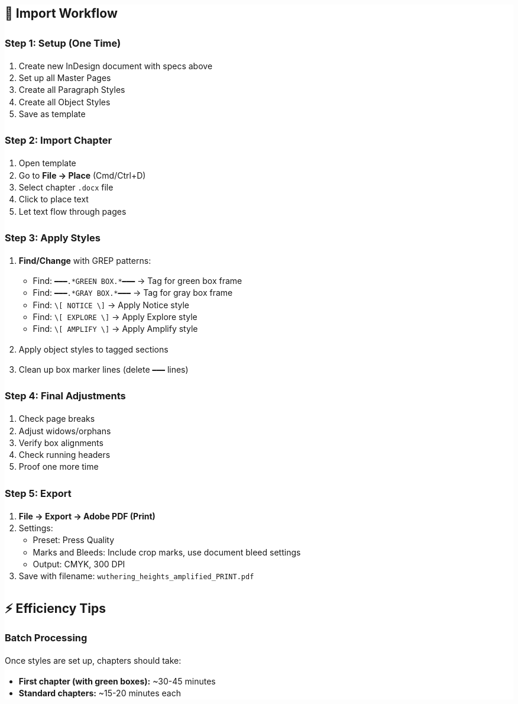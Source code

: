 ## 🔧 Import Workflow

### Step 1: Setup (One Time)
1. Create new InDesign document with specs above
2. Set up all Master Pages
3. Create all Paragraph Styles
4. Create all Object Styles
5. Save as template

### Step 2: Import Chapter
1. Open template
2. Go to **File → Place** (Cmd/Ctrl+D)
3. Select chapter `.docx` file
4. Click to place text
5. Let text flow through pages

### Step 3: Apply Styles
1. **Find/Change** with GREP patterns:
   - Find: `━━━.*GREEN BOX.*━━━` → Tag for green box frame
   - Find: `━━━.*GRAY BOX.*━━━` → Tag for gray box frame
   - Find: `\[ NOTICE \]` → Apply Notice style
   - Find: `\[ EXPLORE \]` → Apply Explore style
   - Find: `\[ AMPLIFY \]` → Apply Amplify style

2. Apply object styles to tagged sections

3. Clean up box marker lines (delete `━━━` lines)

### Step 4: Final Adjustments
1. Check page breaks
2. Adjust widows/orphans
3. Verify box alignments
4. Check running headers
5. Proof one more time

### Step 5: Export
1. **File → Export → Adobe PDF (Print)**
2. Settings:
   - Preset: Press Quality
   - Marks and Bleeds: Include crop marks, use document bleed settings
   - Output: CMYK, 300 DPI
3. Save with filename: `wuthering_heights_amplified_PRINT.pdf`

## ⚡ Efficiency Tips

### Batch Processing
Once styles are set up, chapters should take:
- **First chapter (with green boxes):** ~30-45 minutes
- **Standard chapters:** ~15-20 minutes each
